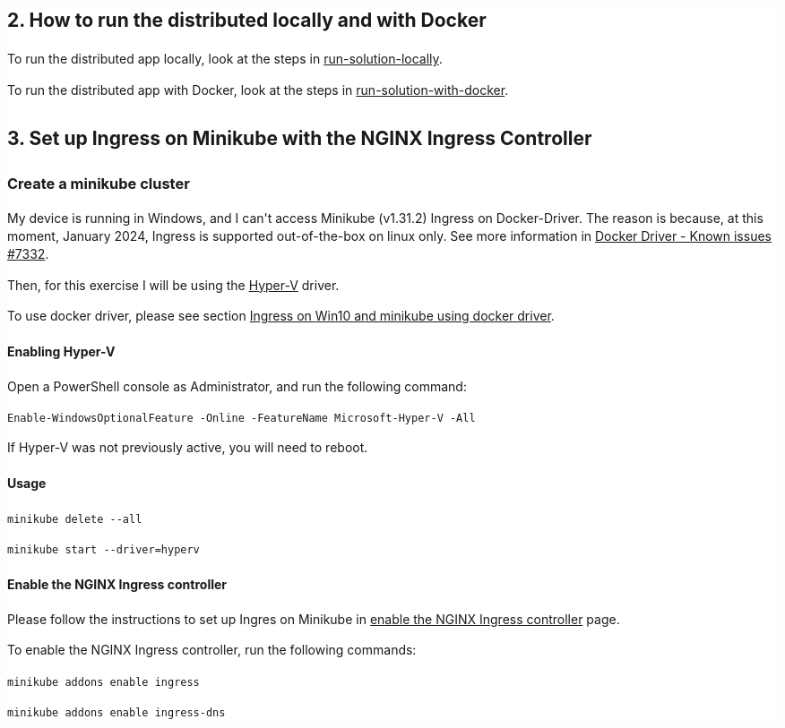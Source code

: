 <a name="locally"></a>
## 2. How to run the distributed locally and with Docker

To run the distributed app locally, look at the steps in [run-solution-locally](./distributed-docker.md#1-how-to-run-the-todo-distributed-app-locally).

To run the distributed app with Docker, look at the steps in [run-solution-with-docker](./distributed-docker.md#2-how-to-run-the-todo-distributed-app-with-docker).


<a name="setupIngress"></a>
## 3. Set up Ingress on Minikube with the NGINX Ingress Controller


### Create a minikube cluster

My device is running in Windows, and I can't access Minikube (v1.31.2) Ingress on Docker-Driver. The reason is because, at this moment, January 2024, Ingress is supported out-of-the-box on linux only. See more information in [Docker Driver - Known issues #7332](https://github.com/kubernetes/minikube/issues/7332). 

Then, for this exercise I will be using the [Hyper-V](https://minikube.sigs.k8s.io/docs/drivers/hyperv/) driver.

To use docker driver, please see section [Ingress on Win10 and minikube using docker driver](#dockerdriver).

#### Enabling Hyper-V
Open a PowerShell console as Administrator, and run the following command: 
```shell
Enable-WindowsOptionalFeature -Online -FeatureName Microsoft-Hyper-V -All
```

If Hyper-V was not previously active, you will need to reboot.

#### Usage
```shell
minikube delete --all
```
```shell
minikube start --driver=hyperv 
```

#### Enable the NGINX Ingress controller
Please follow the instructions to set up Ingres on Minikube in 
[enable the NGINX Ingress controller](https://kubernetes.io/docs/tasks/access-application-cluster/ingress-minikube/) page.

To enable the NGINX Ingress controller, run the following commands:

```bash
minikube addons enable ingress
```

```bash
minikube addons enable ingress-dns
```
